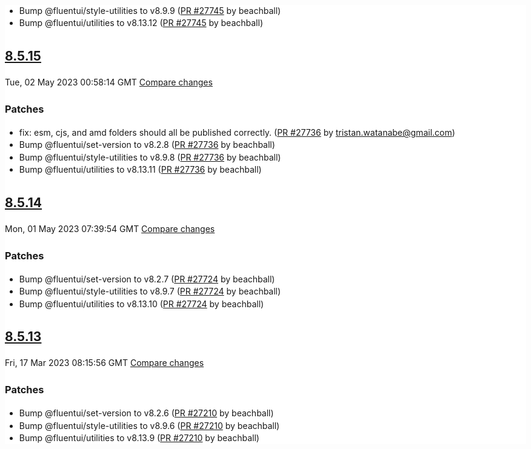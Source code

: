 - Bump @fluentui/style-utilities to v8.9.9 ([PR #27745](https://github.com/microsoft/fluentui/pull/27745) by beachball)
- Bump @fluentui/utilities to v8.13.12 ([PR #27745](https://github.com/microsoft/fluentui/pull/27745) by beachball)

## [8.5.15](https://github.com/microsoft/fluentui/tree/@fluentui/font-icons-mdl2_v8.5.15)

Tue, 02 May 2023 00:58:14 GMT 
[Compare changes](https://github.com/microsoft/fluentui/compare/@fluentui/font-icons-mdl2_v8.5.14..@fluentui/font-icons-mdl2_v8.5.15)

### Patches

- fix: esm, cjs, and amd folders should all be published correctly. ([PR #27736](https://github.com/microsoft/fluentui/pull/27736) by tristan.watanabe@gmail.com)
- Bump @fluentui/set-version to v8.2.8 ([PR #27736](https://github.com/microsoft/fluentui/pull/27736) by beachball)
- Bump @fluentui/style-utilities to v8.9.8 ([PR #27736](https://github.com/microsoft/fluentui/pull/27736) by beachball)
- Bump @fluentui/utilities to v8.13.11 ([PR #27736](https://github.com/microsoft/fluentui/pull/27736) by beachball)

## [8.5.14](https://github.com/microsoft/fluentui/tree/@fluentui/font-icons-mdl2_v8.5.14)

Mon, 01 May 2023 07:39:54 GMT 
[Compare changes](https://github.com/microsoft/fluentui/compare/@fluentui/font-icons-mdl2_v8.5.13..@fluentui/font-icons-mdl2_v8.5.14)

### Patches

- Bump @fluentui/set-version to v8.2.7 ([PR #27724](https://github.com/microsoft/fluentui/pull/27724) by beachball)
- Bump @fluentui/style-utilities to v8.9.7 ([PR #27724](https://github.com/microsoft/fluentui/pull/27724) by beachball)
- Bump @fluentui/utilities to v8.13.10 ([PR #27724](https://github.com/microsoft/fluentui/pull/27724) by beachball)

## [8.5.13](https://github.com/microsoft/fluentui/tree/@fluentui/font-icons-mdl2_v8.5.13)

Fri, 17 Mar 2023 08:15:56 GMT 
[Compare changes](https://github.com/microsoft/fluentui/compare/@fluentui/font-icons-mdl2_v8.5.12..@fluentui/font-icons-mdl2_v8.5.13)

### Patches

- Bump @fluentui/set-version to v8.2.6 ([PR #27210](https://github.com/microsoft/fluentui/pull/27210) by beachball)
- Bump @fluentui/style-utilities to v8.9.6 ([PR #27210](https://github.com/microsoft/fluentui/pull/27210) by beachball)
- Bump @fluentui/utilities to v8.13.9 ([PR #27210](https://github.com/microsoft/fluentui/pull/27210) by beachball)
